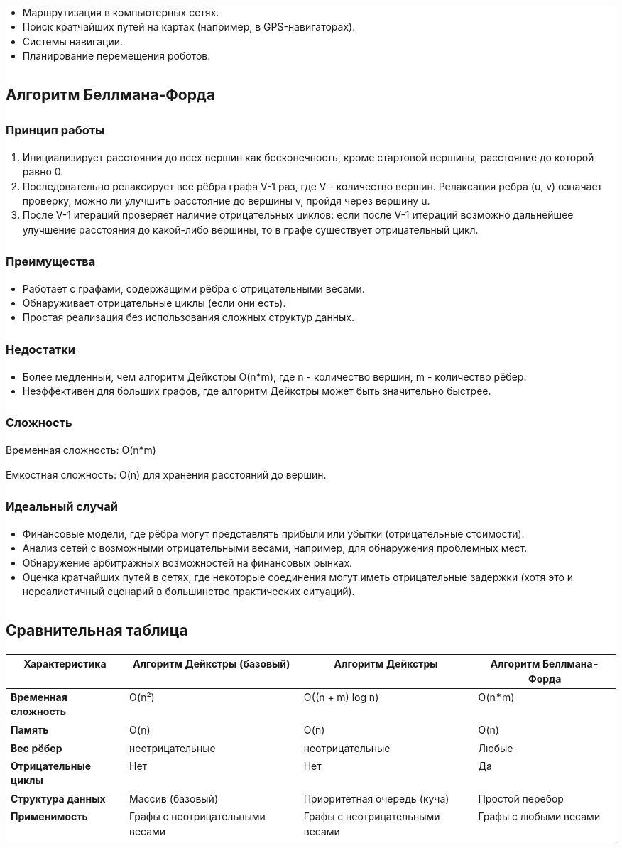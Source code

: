 *   Маршрутизация в компьютерных сетях.
*   Поиск кратчайших путей на картах (например, в GPS-навигаторах).
*   Системы навигации.
*   Планирование перемещения роботов.

## Алгоритм Беллмана-Форда <a name="Алгоритм-беллмана-форда"></a>

### Принцип работы 

1.  Инициализирует расстояния до всех вершин как бесконечность, кроме стартовой вершины, расстояние до которой равно 0.
2.  Последовательно релаксирует все рёбра графа V-1 раз, где V - количество вершин. Релаксация ребра (u, v) означает проверку, можно ли улучшить расстояние до вершины v, пройдя через вершину u.
3.  После V-1 итераций проверяет наличие отрицательных циклов: если после V-1 итераций возможно дальнейшее улучшение расстояния до какой-либо вершины, то в графе существует отрицательный цикл.

### Преимущества 

*   Работает с графами, содержащими рёбра с отрицательными весами.
*   Обнаруживает отрицательные циклы (если они есть).
*   Простая реализация без использования сложных структур данных.

### Недостатки 

*   Более медленный, чем алгоритм Дейкстры O(n*m), где n - количество вершин, m - количество рёбер.
*   Неэффективен для больших графов, где алгоритм Дейкстры может быть значительно быстрее.

### Сложность 

Временная сложность: O(n*m)

Емкостная сложность: O(n) для хранения расстояний до вершин.

### Идеальный случай 

*   Финансовые модели, где рёбра могут представлять прибыли или убытки (отрицательные стоимости).
*   Анализ сетей с возможными отрицательными весами, например, для обнаружения проблемных мест.
*   Обнаружение арбитражных возможностей на финансовых рынках.
*   Оценка кратчайших путей в сетях, где некоторые соединения могут иметь отрицательные задержки (хотя это и нереалистичный сценарий в большинстве практических ситуаций).

## Сравнительная таблица <a name="сравнительная-таблица"></a>

| Характеристика          |  Алгоритм Дейкстры (базовый)  |Алгоритм Дейкстры     | Алгоритм Беллмана-Форда |
| ----------------------  |  ---------------------------  | -------------------- | ----------------------- |
| **Временная сложность** |              O(n²)	          | O((n + m) log n)     | O(n*m)                  |
| **Память**              |              O(n)	          |  O(n)                |  O(n)                   |
| **Вес рёбер**           |       неотрицательные         | неотрицательные      | Любые                   |
| **Отрицательные циклы** |              Нет              |         Нет          |            Да           |
| **Структура данных**    |         Массив (базовый)      | Приоритетная очередь (куча) | Простой перебор  |
| **Применимость**        |Графы с неотрицательными весами|Графы с неотрицательными весами|Графы с любыми весами|
